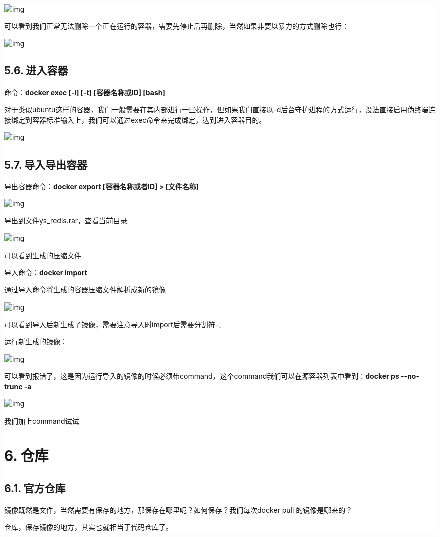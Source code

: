 ![img](file:///C:/Users/yongz/AppData/Local/Temp/msohtmlclip1/01/clip_image094.jpg)

可以看到我们正常无法删除一个正在运行的容器，需要先停止后再删除，当然如果非要以暴力的方式删除也行：

![img](file:///C:/Users/yongz/AppData/Local/Temp/msohtmlclip1/01/clip_image096.jpg)

## 5.6.   进入容器

命令：**docker exec [-i] [-t] [容器名称或ID] [bash]**

对于类似ubuntu这样的容器，我们一般需要在其内部进行一些操作，但如果我们直接以-d后台守护进程的方式运行，没法直接启用伪终端连接绑定到容器标准输入上，我们可以通过exec命令来完成绑定，达到进入容器目的。

![img](file:///C:/Users/yongz/AppData/Local/Temp/msohtmlclip1/01/clip_image098.jpg)

## 5.7.   导入导出容器

导出容器命令：**docker export [容器名称或者ID] > [文件名称]**

![img](file:///C:/Users/yongz/AppData/Local/Temp/msohtmlclip1/01/clip_image100.jpg)

导出到文件ys_redis.rar，查看当前目录

![img](file:///C:/Users/yongz/AppData/Local/Temp/msohtmlclip1/01/clip_image102.jpg)

可以看到生成的压缩文件

导入命令：**docker import**

通过导入命令将生成的容器压缩文件解析成新的镜像

![img](file:///C:/Users/yongz/AppData/Local/Temp/msohtmlclip1/01/clip_image104.jpg)

可以看到导入后新生成了镜像，需要注意导入时import后需要分割符-。

运行新生成的镜像：

![img](file:///C:/Users/yongz/AppData/Local/Temp/msohtmlclip1/01/clip_image106.jpg)

可以看到报错了，这是因为运行导入的镜像的时候必须带command，这个command我们可以在源容器列表中看到：**docker ps  --no-trunc  -a**

![img](file:///C:/Users/yongz/AppData/Local/Temp/msohtmlclip1/01/clip_image108.jpg)

我们加上command试试

# 6.     仓库

## 6.1.   官方仓库

镜像既然是文件，当然需要有保存的地方，那保存在哪里呢？如何保存？我们每次docker pull 的镜像是哪来的？

仓库，保存镜像的地方，其实也就相当于代码仓库了。
